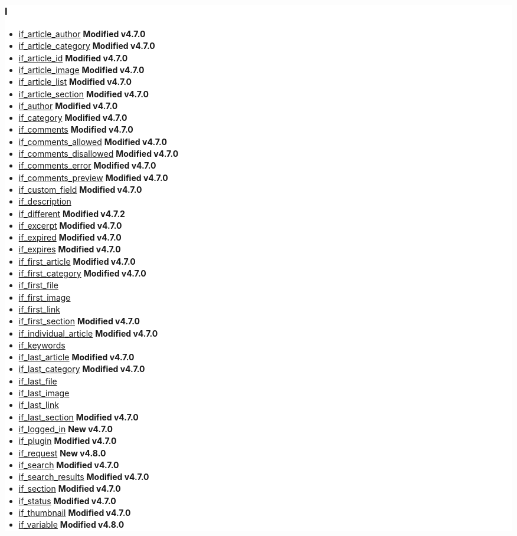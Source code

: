 ### I

<div class="layout-text4col">

* [if_article_author](/tags/if_article_author) <span class="footnote warning">**Modified v4.7.0**</span>
* [if_article_category](/tags/if_article_category) <span class="footnote warning">**Modified v4.7.0**</span>
* [if_article_id](/tags/if_article_id) <span class="footnote warning">**Modified v4.7.0**</span>
* [if_article_image](/tags/if_article_image) <span class="footnote warning">**Modified v4.7.0**</span>
* [if_article_list](/tags/if_article_list) <span class="footnote warning">**Modified v4.7.0**</span>
* [if_article_section](/tags/if_article_section) <span class="footnote warning">**Modified v4.7.0**</span>
* [if_author](/tags/if_author) <span class="footnote warning">**Modified v4.7.0**</span>
* [if_category](/tags/if_category) <span class="footnote warning">**Modified v4.7.0**</span>
* [if_comments](/tags/if_comments) <span class="footnote warning">**Modified v4.7.0**</span>
* [if_comments_allowed](/tags/if_comments_allowed) <span class="footnote warning">**Modified v4.7.0**</span>
* [if_comments_disallowed](/tags/if_comments_disallowed) <span class="footnote warning">**Modified v4.7.0**</span>
* [if_comments_error](/tags/if_comments_error) <span class="footnote warning">**Modified v4.7.0**</span>
* [if_comments_preview](/tags/if_comments_preview) <span class="footnote warning">**Modified v4.7.0**</span>
* [if_custom_field](/tags/if_custom_field) <span class="footnote warning">**Modified v4.7.0**</span>
* [if_description](/tags/if_description)
* [if_different](/tags/if_different) <span class="footnote warning">**Modified v4.7.2**</span>
* [if_excerpt](/tags/if_excerpt) <span class="footnote warning">**Modified v4.7.0**</span>
* [if_expired](/tags/if_expired) <span class="footnote warning">**Modified v4.7.0**</span>
* [if_expires](/tags/if_expires) <span class="footnote warning">**Modified v4.7.0**</span>
* [if_first_article](/tags/if_first_article) <span class="footnote warning">**Modified v4.7.0**</span>
* [if_first_category](/tags/if_first_category) <span class="footnote warning">**Modified v4.7.0**</span>
* [if_first_file](/tags/if_first_file)
* [if_first_image](/tags/if_first_image)
* [if_first_link](/tags/if_first_link)
* [if_first_section](/tags/if_first_section) <span class="footnote warning">**Modified v4.7.0**</span>
* [if_individual_article](/tags/if_individual_article) <span class="footnote warning">**Modified v4.7.0**</span>
* [if_keywords](/tags/if_keywords)
* [if_last_article](/tags/if_last_article) <span class="footnote warning">**Modified v4.7.0**</span>
* [if_last_category](/tags/if_last_category) <span class="footnote warning">**Modified v4.7.0**</span>
* [if_last_file](/tags/if_last_file)
* [if_last_image](/tags/if_last_image)
* [if_last_link](/tags/if_last_link)
* [if_last_section](/tags/if_last_section) <span class="footnote warning">**Modified v4.7.0**</span>
* [if_logged_in](/tags/if_logged_in) <span class="footnote success">**New v4.7.0**</span>
* [if_plugin](/tags/if_plugin) <span class="footnote warning">**Modified v4.7.0**</span>
* [if_request](/tags/if_status) <span class="footnote warning">**New v4.8.0**</span>
* [if_search](/tags/if_search) <span class="footnote warning">**Modified v4.7.0**</span>
* [if_search_results](/tags/if_search_results) <span class="footnote warning">**Modified v4.7.0**</span>
* [if_section](/tags/if_section) <span class="footnote warning">**Modified v4.7.0**</span>
* [if_status](/tags/if_status) <span class="footnote warning">**Modified v4.7.0**</span>
* [if_thumbnail](/tags/if_thumbnail) <span class="footnote warning">**Modified v4.7.0**</span>
* [if_variable](/tags/if_variable) <span class="footnote warning">**Modified v4.8.0**</span>
